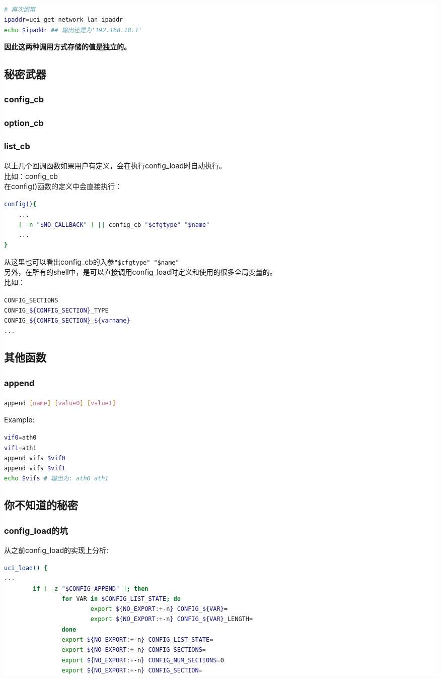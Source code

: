 ```bash
# 再次调用
ipaddr=uci_get network lan ipaddr
echo $ipaddr ## 输出还是为'192.168.18.1'
```
**因此这两种调用方式存储的值是独立的。**

## 秘密武器
### config_cb
### option_cb
### list_cb    

以上几个回调函数如果用户有定义，会在执行config_load时自动执行。    
比如：config_cb    
在config()函数的定义中会直接执行：
```bash
config(){
    ...
    [ -n "$NO_CALLBACK" ] || config_cb "$cfgtype" "$name" 
    ...
}
```
从这里也可以看出config_cb的入参```"$cfgtype" "$name"```    
另外，在所有的shell中，是可以直接调用config_load时定义和使用的很多全局变量的。    
比如：
```bash
CONFIG_SECTIONS
CONFIG_${CONFIG_SECTION}_TYPE
CONFIG_${CONFIG_SECTION}_${varname}
...
```
## 其他函数
### append
```bash
append [name] [value0] [value1]
```
Example:
```bash
vif0=ath0
vif1=ath1
append vifs $vif0
append vifs $vif1
echo $vifs # 输出为: ath0 ath1
```

## 你不知道的秘密
### config_load的坑
从之前config_load的实现上分析:
```bash
uci_load() {
...
        if [ -z "$CONFIG_APPEND" ]; then
                for VAR in $CONFIG_LIST_STATE; do
                        export ${NO_EXPORT:+-n} CONFIG_${VAR}=
                        export ${NO_EXPORT:+-n} CONFIG_${VAR}_LENGTH=
                done
                export ${NO_EXPORT:+-n} CONFIG_LIST_STATE=
                export ${NO_EXPORT:+-n} CONFIG_SECTIONS=
                export ${NO_EXPORT:+-n} CONFIG_NUM_SECTIONS=0
                export ${NO_EXPORT:+-n} CONFIG_SECTION=
```